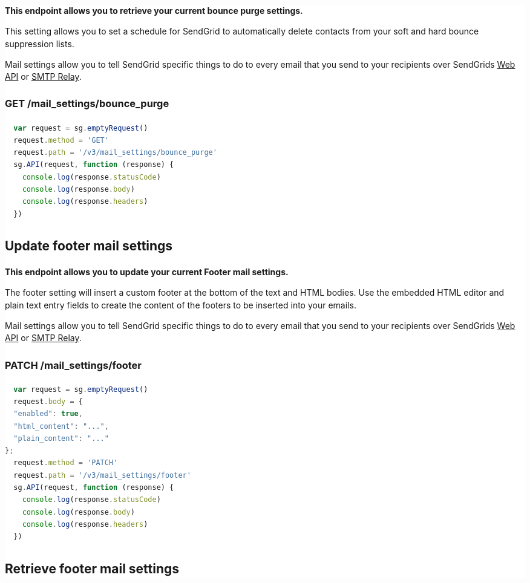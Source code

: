 **This endpoint allows you to retrieve your current bounce purge settings.**

This setting allows you to set a schedule for SendGrid to automatically delete contacts from your soft and hard bounce suppression lists.

Mail settings allow you to tell SendGrid specific things to do to every email that you send to your recipients over SendGrids [Web API](https://sendgrid.com/docs/API_Reference/Web_API/mail.html) or [SMTP Relay](https://sendgrid.com/docs/API_Reference/SMTP_API/index.html).

### GET /mail_settings/bounce_purge


```javascript
  var request = sg.emptyRequest()
  request.method = 'GET'
  request.path = '/v3/mail_settings/bounce_purge'
  sg.API(request, function (response) {
    console.log(response.statusCode)
    console.log(response.body)
    console.log(response.headers)
  })
  ```
## Update footer mail settings

**This endpoint allows you to update your current Footer mail settings.**

The footer setting will insert a custom footer at the bottom of the text and HTML bodies. Use the embedded HTML editor and plain text entry fields to create the content of the footers to be inserted into your emails.

Mail settings allow you to tell SendGrid specific things to do to every email that you send to your recipients over SendGrids [Web API](https://sendgrid.com/docs/API_Reference/Web_API/mail.html) or [SMTP Relay](https://sendgrid.com/docs/API_Reference/SMTP_API/index.html).

### PATCH /mail_settings/footer


```javascript
  var request = sg.emptyRequest()
  request.body = {
  "enabled": true, 
  "html_content": "...", 
  "plain_content": "..."
};
  request.method = 'PATCH'
  request.path = '/v3/mail_settings/footer'
  sg.API(request, function (response) {
    console.log(response.statusCode)
    console.log(response.body)
    console.log(response.headers)
  })
  ```
## Retrieve footer mail settings
